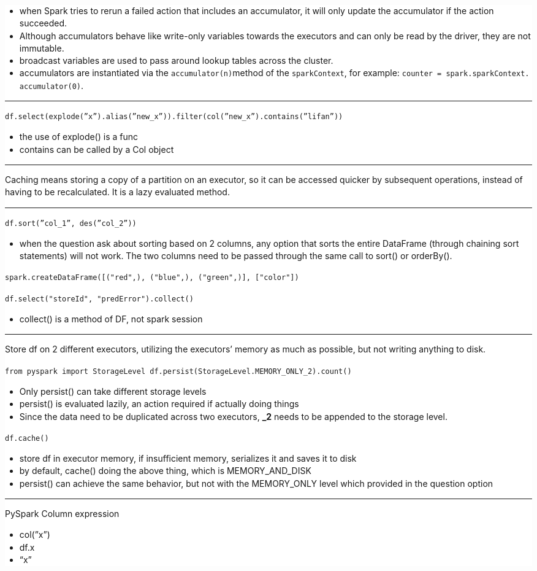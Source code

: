 - when Spark tries to rerun a failed action that includes an accumulator, it will only update the accumulator if the action succeeded.
- Although accumulators behave like write-only variables towards the executors and can only be read by the driver, they are not immutable.
- broadcast variables are used to pass around lookup tables across the cluster.
- accumulators are instantiated via the `accumulator(n)`method of the `sparkContext`, for example: `counter = spark.sparkContext.accumulator(0)`.

---

`df.select(explode(”x”).alias(”new_x”)).filter(col(”new_x”).contains(”lifan”))`

- the use of explode() is a func
- contains can be called by a Col object

---

Caching means storing a copy of a partition on an executor, so it can be accessed quicker by subsequent operations, instead of having to be recalculated. It is a lazy evaluated method. 

---

`df.sort(”col_1”, des(”col_2”))`

- when the question ask about sorting based on 2 columns, any option that sorts the entire DataFrame (through chaining sort statements) will not work. The two columns need to be passed through the same call to sort() or orderBy().

`spark.createDataFrame([("red",), ("blue",), ("green",)], ["color"])`

`df.select("storeId", "predError").collect()`

- collect() is a method of DF, not spark session

---

Store df on 2 different executors, utilizing the executors’ memory as much as possible, but not writing anything to disk.

`from pyspark import StorageLevel
df.persist(StorageLevel.MEMORY_ONLY_2).count()`

- Only persist() can take different storage levels
- persist() is evaluated lazily, an action required if actually doing things
- Since the data need to be duplicated across two executors, **_2** needs to be appended to the storage level.

`df.cache()`

- store df in executor memory, if insufficient memory, serializes it and saves it to disk
- by default, cache() doing the above thing, which is MEMORY_AND_DISK
- persist() can achieve the same behavior, but not with the MEMORY_ONLY level which provided in the question option

---

PySpark Column expression

- col(”x”)
- df.x
- “x”
